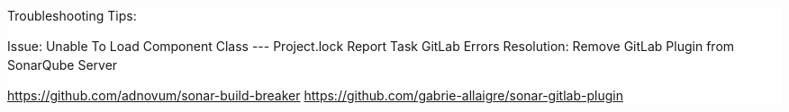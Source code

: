 Troubleshooting Tips: 

Issue: Unable To Load Component Class --- Project.lock
        Report Task
        GitLab Errors
Resolution: Remove GitLab Plugin from SonarQube Server

https://github.com/adnovum/sonar-build-breaker
https://github.com/gabrie-allaigre/sonar-gitlab-plugin


